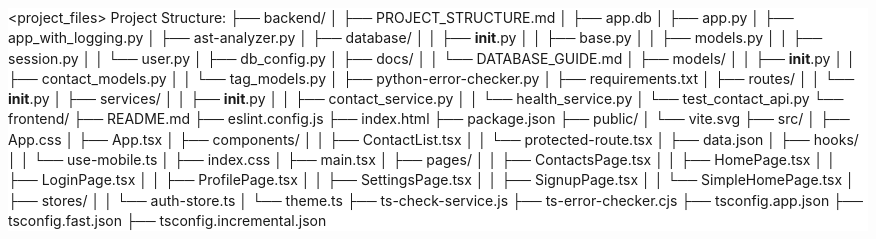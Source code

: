 <project_files>
Project Structure:
├── backend/
│   ├── PROJECT_STRUCTURE.md
│   ├── app.db
│   ├── app.py
│   ├── app_with_logging.py
│   ├── ast-analyzer.py
│   ├── database/
│   │   ├── __init__.py
│   │   ├── base.py
│   │   ├── models.py
│   │   ├── session.py
│   │   └── user.py
│   ├── db_config.py
│   ├── docs/
│   │   └── DATABASE_GUIDE.md
│   ├── models/
│   │   ├── __init__.py
│   │   ├── contact_models.py
│   │   └── tag_models.py
│   ├── python-error-checker.py
│   ├── requirements.txt
│   ├── routes/
│   │   └── __init__.py
│   ├── services/
│   │   ├── __init__.py
│   │   ├── contact_service.py
│   │   └── health_service.py
│   └── test_contact_api.py
└── frontend/
    ├── README.md
    ├── eslint.config.js
    ├── index.html
    ├── package.json
    ├── public/
    │   └── vite.svg
    ├── src/
    │   ├── App.css
    │   ├── App.tsx
    │   ├── components/
    │   │   ├── ContactList.tsx
    │   │   └── protected-route.tsx
    │   ├── data.json
    │   ├── hooks/
    │   │   └── use-mobile.ts
    │   ├── index.css
    │   ├── main.tsx
    │   ├── pages/
    │   │   ├── ContactsPage.tsx
    │   │   ├── HomePage.tsx
    │   │   ├── LoginPage.tsx
    │   │   ├── ProfilePage.tsx
    │   │   ├── SettingsPage.tsx
    │   │   ├── SignupPage.tsx
    │   │   └── SimpleHomePage.tsx
    │   ├── stores/
    │   │   └── auth-store.ts
    │   └── theme.ts
    ├── ts-check-service.js
    ├── ts-error-checker.cjs
    ├── tsconfig.app.json
    ├── tsconfig.fast.json
    ├── tsconfig.incremental.json